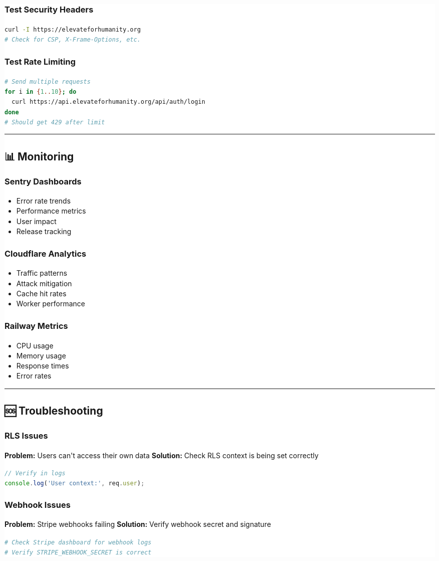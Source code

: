 ### Test Security Headers
```bash
curl -I https://elevateforhumanity.org
# Check for CSP, X-Frame-Options, etc.
```

### Test Rate Limiting
```bash
# Send multiple requests
for i in {1..10}; do
  curl https://api.elevateforhumanity.org/api/auth/login
done
# Should get 429 after limit
```

---

## 📊 Monitoring

### Sentry Dashboards
- Error rate trends
- Performance metrics
- User impact
- Release tracking

### Cloudflare Analytics
- Traffic patterns
- Attack mitigation
- Cache hit rates
- Worker performance

### Railway Metrics
- CPU usage
- Memory usage
- Response times
- Error rates

---

## 🆘 Troubleshooting

### RLS Issues
**Problem:** Users can't access their own data
**Solution:** Check RLS context is being set correctly
```typescript
// Verify in logs
console.log('User context:', req.user);
```

### Webhook Issues
**Problem:** Stripe webhooks failing
**Solution:** Verify webhook secret and signature
```bash
# Check Stripe dashboard for webhook logs
# Verify STRIPE_WEBHOOK_SECRET is correct
```

